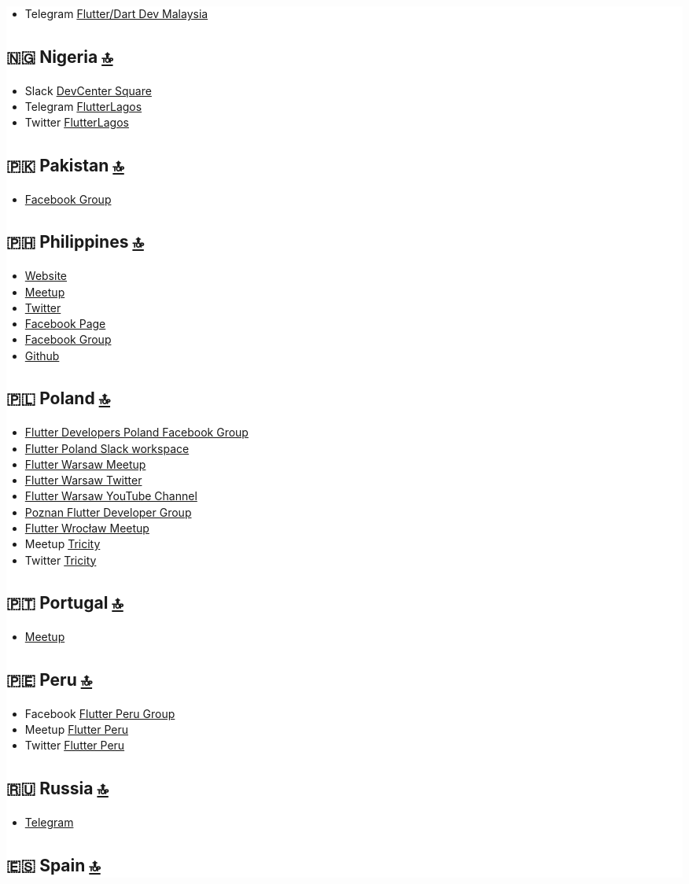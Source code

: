 * Telegram [Flutter/Dart Dev Malaysia](https://t.me/flutterdevmalaysia)
  
## 🇳🇬 Nigeria [🔝](#readme)

* Slack [DevCenter Square](https://devcenter-square-slack.herokuapp.com)
* Telegram [FlutterLagos](https://t.me/joinchat/PAH0fVA0l7F_zMM537lo9w)
* Twitter [FlutterLagos](https://twitter.com/FlutterLagos)
  
## 🇵🇰 Pakistan [🔝](#readme)

* [Facebook Group](https://www.facebook.com/groups/FlutterPK/)   
  
## 🇵🇭 Philippines [🔝](#readme)

* [Website](https://flutter.ph/)   
* [Meetup](https://www.meetup.com/flutterph/)   
* [Twitter](https://twitter.com/flutter_ph)   
* [Facebook Page](https://web.facebook.com/flutterphilippines/)   
* [Facebook Group](https://web.facebook.com/groups/flutterphilippines/)   
* [Github](https://github.com/flutterph)   
  
## 🇵🇱 Poland [🔝](#readme)

* [Flutter Developers Poland Facebook Group](https://www.facebook.com/groups/2228619364094561/about/)   
* [Flutter Poland Slack workspace](http://bit.ly/flutter-pl-slack)   
* [Flutter Warsaw Meetup](https://www.meetup.com/Flutter-Warsaw/)   
* [Flutter Warsaw Twitter](https://twitter.com/flutterwarsaw)   
* [Flutter Warsaw YouTube Channel](https://www.youtube.com/channel/UCO7yMprO8cFwV4QnuhTMVlQ)   
* [Poznan Flutter Developer Group](https://www.meetup.com/poznan-flutter-developers/)   
* [Flutter Wrocław Meetup](https://www.meetup.com/Flutter-Wroc%C5%82aw/)   
* Meetup [Tricity](https://www.meetup.com/pl-PL/Flutter-Tricity/)
* Twitter [Tricity](https://twitter.com/FlutterTricity/)
  
## 🇵🇹 Portugal [🔝](#readme)

* [Meetup](https://www.meetup.com/flutterportugal)   
  
## 🇵🇪 Peru [🔝](#readme)

* Facebook [Flutter Peru Group](https://www.facebook.com/groups/flutterperu/)
* Meetup [Flutter Peru](https://meetup.com/Flutter-Peru/)
* Twitter [Flutter Peru](https://twitter.com/FlutterPeru)
  
## 🇷🇺 Russia [🔝](#readme)

* [Telegram](https://t.me/rudart)   
  
## 🇪🇸 Spain [🔝](#readme)

